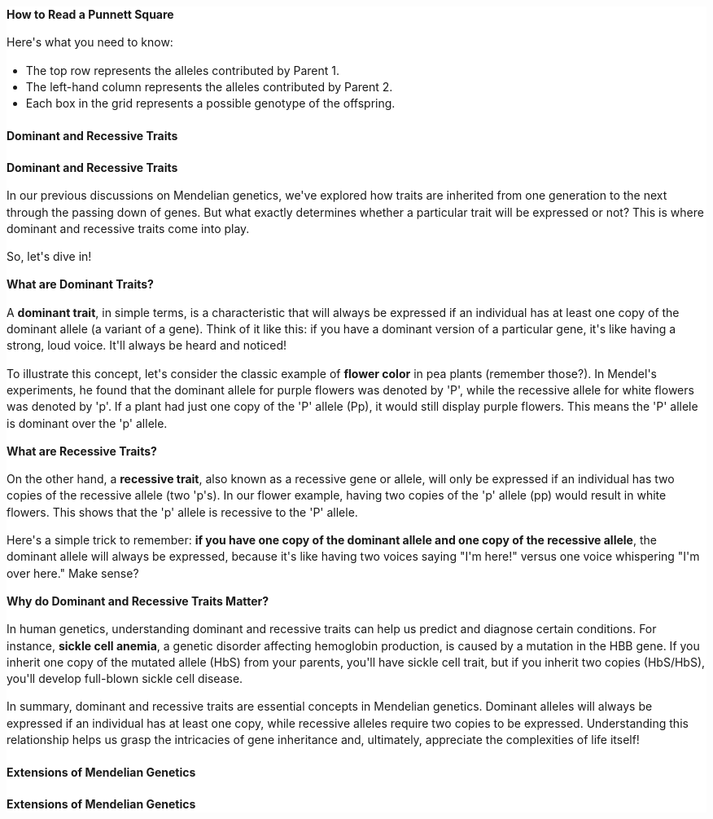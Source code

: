 **How to Read a Punnett Square**

Here's what you need to know:

*   The top row represents the alleles contributed by Parent 1.
*   The left-hand column represents the alleles contributed by Parent 2.
*   Each box in the grid represents a possible genotype of the offspring.

#### Dominant and Recessive Traits
**Dominant and Recessive Traits**

In our previous discussions on Mendelian genetics, we've explored how traits are inherited from one generation to the next through the passing down of genes. But what exactly determines whether a particular trait will be expressed or not? This is where dominant and recessive traits come into play.

So, let's dive in!

**What are Dominant Traits?**

A **dominant trait**, in simple terms, is a characteristic that will always be expressed if an individual has at least one copy of the dominant allele (a variant of a gene). Think of it like this: if you have a dominant version of a particular gene, it's like having a strong, loud voice. It'll always be heard and noticed!

To illustrate this concept, let's consider the classic example of **flower color** in pea plants (remember those?). In Mendel's experiments, he found that the dominant allele for purple flowers was denoted by 'P', while the recessive allele for white flowers was denoted by 'p'. If a plant had just one copy of the 'P' allele (Pp), it would still display purple flowers. This means the 'P' allele is dominant over the 'p' allele.

**What are Recessive Traits?**

On the other hand, a **recessive trait**, also known as a recessive gene or allele, will only be expressed if an individual has two copies of the recessive allele (two 'p's). In our flower example, having two copies of the 'p' allele (pp) would result in white flowers. This shows that the 'p' allele is recessive to the 'P' allele.

Here's a simple trick to remember: **if you have one copy of the dominant allele and one copy of the recessive allele**, the dominant allele will always be expressed, because it's like having two voices saying "I'm here!" versus one voice whispering "I'm over here." Make sense?

**Why do Dominant and Recessive Traits Matter?**

In human genetics, understanding dominant and recessive traits can help us predict and diagnose certain conditions. For instance, **sickle cell anemia**, a genetic disorder affecting hemoglobin production, is caused by a mutation in the HBB gene. If you inherit one copy of the mutated allele (HbS) from your parents, you'll have sickle cell trait, but if you inherit two copies (HbS/HbS), you'll develop full-blown sickle cell disease.

In summary, dominant and recessive traits are essential concepts in Mendelian genetics. Dominant alleles will always be expressed if an individual has at least one copy, while recessive alleles require two copies to be expressed. Understanding this relationship helps us grasp the intricacies of gene inheritance and, ultimately, appreciate the complexities of life itself!

#### Extensions of Mendelian Genetics
**Extensions of Mendelian Genetics**
